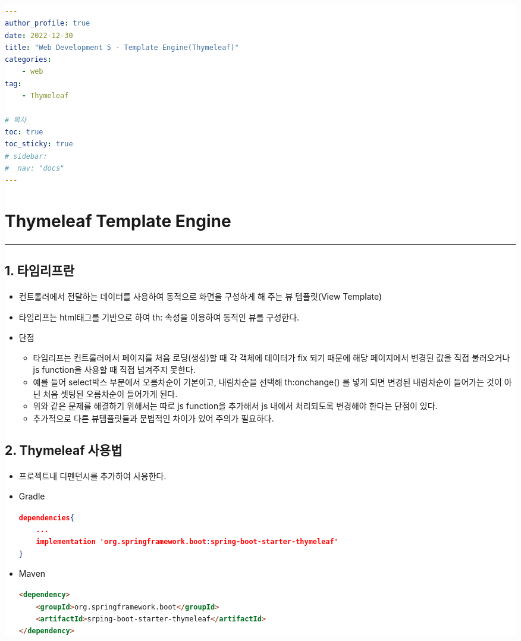 ```yaml
---
author_profile: true
date: 2022-12-30
title: "Web Development 5 - Template Engine(Thymeleaf)"
categories: 
    - web
tag: 
    - Thymeleaf

# 목차
toc: true  
toc_sticky: true 
# sidebar:
#  nav: "docs"
---
```


# Thymeleaf Template Engine

---

## 1. 타임리프란

- 컨트롤러에서 전달하는 데이터를 사용하여 동적으로 화면을 구성하게 해 주는 뷰 템플릿(View Template)
- 타임리프는 html태그를 기반으로 하여 th: 속성을 이용하여 동적인 뷰를 구성한다.

- 단점
    - 타임리프는 컨트롤러에서 페이지를 처음 로딩(생성)할 때 각 객체에 데이터가 fix 되기 때문에 해당 페이지에서 변경된 값을 직접 불러오거나 js function을 사용할 때 직접 넘겨주지 못한다.
    - 예를 들어 select박스 부분에서 오름차순이 기본이고, 내림차순을 선택해 th:onchange() 를 넣게 되면 변경된 내림차순이 들어가는 것이 아닌 처음 셋팅된 오름차순이 들어가게 된다. 
    - 위와 같은 문제를 해결하기 위해서는 따로 js function을 추가해서 js 내에서 처리되도록 변경해야 한다는 단점이 있다.
    - 추가적으로 다른 뷰템플릿들과 문법적인 차이가 있어 주의가 필요하다. 

## 2. Thymeleaf 사용법

- 프로젝트내 디펜던시를 추가하여 사용한다.
- Gradle 

    ```json
    dependencies{
        ...
        implementation 'org.springframework.boot:spring-boot-starter-thymeleaf'
    }
    ```
- Maven

    ```html
    <dependency>
        <groupId>org.springframework.boot</groupId>
        <artifactId>srping-boot-starter-thymeleaf</artifactId>
    </dependency>
    ```
